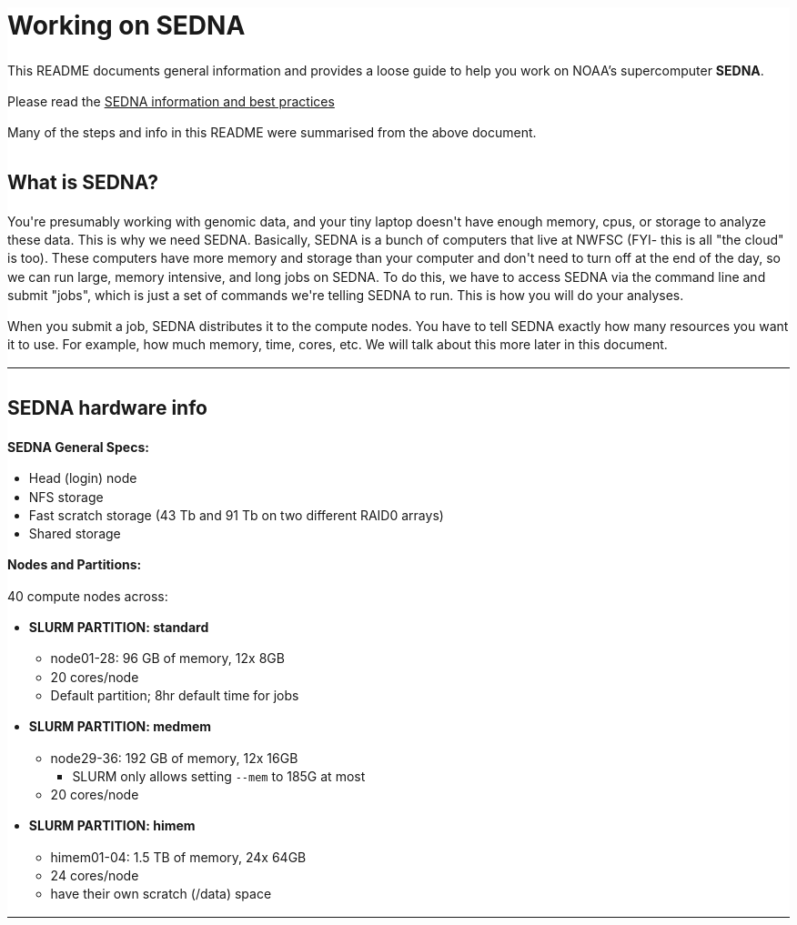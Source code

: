 # Working on SEDNA

This README documents general information and provides a loose guide to help you work on NOAA’s supercomputer **SEDNA**. 

Please read the [SEDNA information and best practices](https://docs.google.com/document/d/1nn0T0OWEsQCBoCdaH6DSY69lQSbK3XnPlseyyQuU2Lc/edit?tab=t.0)

Many of the steps and info in this README were summarised from the above document.

## What is SEDNA?

You're presumably working with genomic data, and your tiny laptop doesn't have enough memory, cpus, or storage to analyze these data. This is why we need SEDNA. Basically,  SEDNA is a bunch of computers that live at NWFSC (FYI- this is all "the cloud" is too). These computers have more memory and storage than your computer and don't need to turn off at the end of the day, so we can run large, memory intensive, and long jobs on SEDNA. To do this, we have to access SEDNA via the command line and submit "jobs", which is just a set of commands we're telling SEDNA to run. This is how you will do your analyses.

When you submit a job, SEDNA distributes it to the compute nodes. You have to tell SEDNA exactly how many resources you want it to use. For example, how much memory, time, cores, etc. We will talk about this more later in this document.

---

## SEDNA hardware info

**SEDNA General Specs:**

* Head (login) node
* NFS storage
* Fast scratch storage (43 Tb and 91 Tb on two different RAID0 arrays)
* Shared storage

**Nodes and Partitions:**

40 compute nodes across:

* **SLURM PARTITION: standard** 
	* node01-28:  96 GB of memory, 12x 8GB
 	* 20 cores/node
	* Default partition; 8hr default time for jobs
* **SLURM PARTITION: medmem** 
	* node29-36: 192 GB of memory, 12x 16GB
 		* SLURM only allows setting `--mem` to 185G at most 
 	* 20 cores/node 

* **SLURM PARTITION: himem**
	* himem01-04: 1.5 TB of memory, 24x 64GB
 	* 24 cores/node	
	* have their own scratch (/data) space

---
